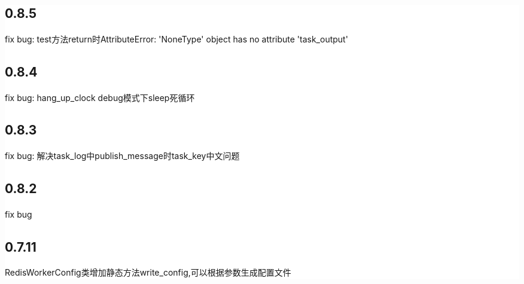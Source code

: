 ## 0.8.5
fix bug: test方法return时AttributeError: 'NoneType' object has no attribute 'task_output'

## 0.8.4
fix bug: hang_up_clock debug模式下sleep死循环

## 0.8.3
fix bug: 解决task_log中publish_message时task_key中文问题

## 0.8.2
fix bug


## 0.7.11
RedisWorkerConfig类增加静态方法write_config,可以根据参数生成配置文件
